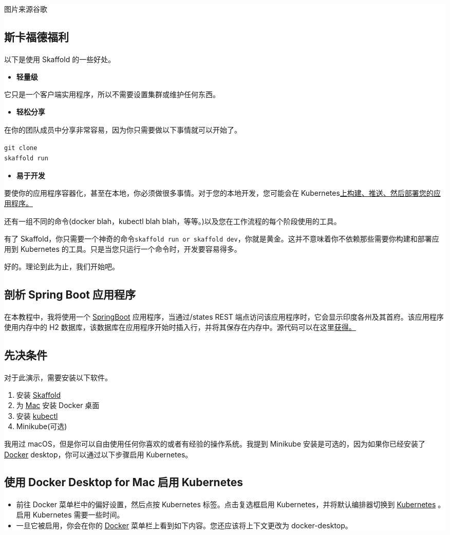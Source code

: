 图片来源谷歌

## 斯卡福德福利

以下是使用 Skaffold 的一些好处。

*   **轻量级**

它只是一个客户端实用程序，所以不需要设置集群或维护任何东西。

*   **轻松分享**

在你的团队成员中分享非常容易，因为你只需要做以下事情就可以开始了。

```
git clone
skaffold run
```

*   **易于开发**

要使你的应用程序容器化，甚至在本地，你必须做很多事情。对于您的本地开发，您可能会在 Kubernetes[上构建、推送、然后部署您的应用程序。](/javarevisited/top-15-online-courses-to-learn-docker-kubernetes-and-aws-for-fullstack-developers-and-devops-d8cc4f16e773)

还有一组不同的命令(docker blah，kubectl blah blah，等等。)以及您在工作流程的每个阶段使用的工具。

有了 Skaffold，你只需要一个神奇的命令`skaffold run or skaffold dev`，你就是黄金。这并不意味着你不依赖那些需要你构建和部署应用到 Kubernetes 的工具。只是当您只运行一个命令时，开发要容易得多。

好的。理论到此为止，我们开始吧。

## 剖析 Spring Boot 应用程序

在本教程中，我将使用一个 [SpringBoot](/javarevisited/10-free-spring-boot-tutorials-and-courses-for-java-developers-53dfe084587e?source=collection_home---4------7-----------------------) 应用程序，当通过/states REST 端点访问该应用程序时，它会显示印度各州及其首府。该应用程序使用内存中的 H2 数据库，该数据库在应用程序开始时插入行，并将其保存在内存中。源代码可以在这里[获得。](https://github.com/yrashish/indian-states)

## 先决条件

对于此演示，需要安装以下软件。

1.  安装 [Skaffold](https://skaffold.dev/docs/install/)
2.  为 [Mac](https://docs.docker.com/docker-for-mac/install/) 安装 Docker 桌面
3.  安装 [kubectl](https://v1-18.docs.kubernetes.io/docs/tasks/tools/install-kubectl/)
4.  Minikube(可选)

我用过 macOS，但是你可以自由使用任何你喜欢的或者有经验的操作系统。我提到 Minikube 安装是可选的，因为如果你已经安装了 [Docker](/javarevisited/10-free-courses-to-learn-docker-and-devops-for-frontend-developers-691ac7652cee) desktop，你可以通过以下步骤启用 Kubernetes。

## 使用 Docker Desktop for Mac 启用 Kubernetes

*   前往 Docker 菜单栏中的偏好设置，然后点按 Kubernetes 标签。点击复选框启用 Kubernetes，并将默认编排器切换到 [Kubernetes](https://javarevisited.blogspot.com/2020/06/top-5-courses-to-learn-kubernetes-for-devops-and-certification.html) 。启用 Kubernetes 需要一些时间。
*   一旦它被启用，你会在你的 [Docker](https://javarevisited.blogspot.com/2019/05/top-5-courses-to-learn-docker-and-kubernetes-for-devops.html) 菜单栏上看到如下内容。您还应该将上下文更改为 docker-desktop。
